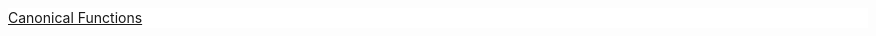  [Canonical Functions](../../../../../../docs/framework/data/adonet/ef/language-reference/canonical-functions.md)
